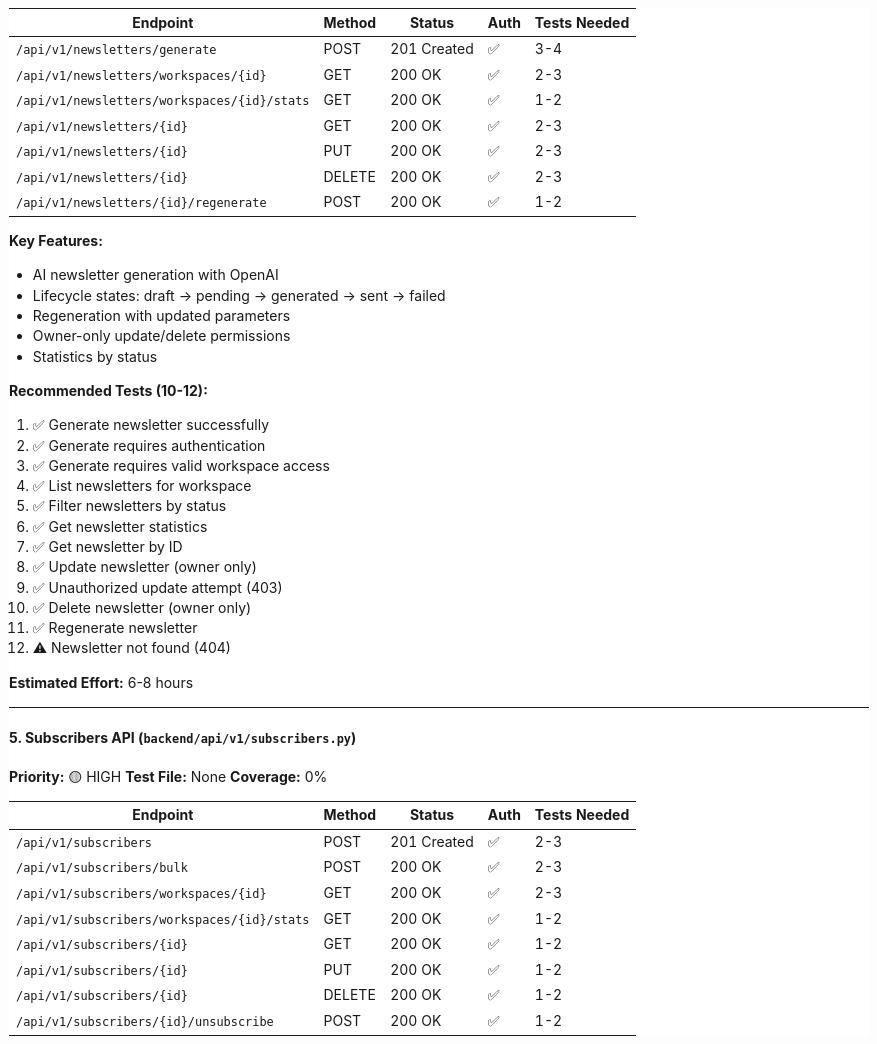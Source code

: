 | Endpoint | Method | Status | Auth | Tests Needed |
|----------|--------|--------|------|--------------|
| `/api/v1/newsletters/generate` | POST | 201 Created | ✅ | 3-4 |
| `/api/v1/newsletters/workspaces/{id}` | GET | 200 OK | ✅ | 2-3 |
| `/api/v1/newsletters/workspaces/{id}/stats` | GET | 200 OK | ✅ | 1-2 |
| `/api/v1/newsletters/{id}` | GET | 200 OK | ✅ | 2-3 |
| `/api/v1/newsletters/{id}` | PUT | 200 OK | ✅ | 2-3 |
| `/api/v1/newsletters/{id}` | DELETE | 200 OK | ✅ | 2-3 |
| `/api/v1/newsletters/{id}/regenerate` | POST | 200 OK | ✅ | 1-2 |

**Key Features:**
- AI newsletter generation with OpenAI
- Lifecycle states: draft → pending → generated → sent → failed
- Regeneration with updated parameters
- Owner-only update/delete permissions
- Statistics by status

**Recommended Tests (10-12):**
1. ✅ Generate newsletter successfully
2. ✅ Generate requires authentication
3. ✅ Generate requires valid workspace access
4. ✅ List newsletters for workspace
5. ✅ Filter newsletters by status
6. ✅ Get newsletter statistics
7. ✅ Get newsletter by ID
8. ✅ Update newsletter (owner only)
9. ✅ Unauthorized update attempt (403)
10. ✅ Delete newsletter (owner only)
11. ✅ Regenerate newsletter
12. ⚠️ Newsletter not found (404)

**Estimated Effort:** 6-8 hours

---

#### 5. Subscribers API (`backend/api/v1/subscribers.py`)
**Priority:** 🟡 HIGH
**Test File:** None
**Coverage:** 0%

| Endpoint | Method | Status | Auth | Tests Needed |
|----------|--------|--------|------|--------------|
| `/api/v1/subscribers` | POST | 201 Created | ✅ | 2-3 |
| `/api/v1/subscribers/bulk` | POST | 200 OK | ✅ | 2-3 |
| `/api/v1/subscribers/workspaces/{id}` | GET | 200 OK | ✅ | 2-3 |
| `/api/v1/subscribers/workspaces/{id}/stats` | GET | 200 OK | ✅ | 1-2 |
| `/api/v1/subscribers/{id}` | GET | 200 OK | ✅ | 1-2 |
| `/api/v1/subscribers/{id}` | PUT | 200 OK | ✅ | 1-2 |
| `/api/v1/subscribers/{id}` | DELETE | 200 OK | ✅ | 1-2 |
| `/api/v1/subscribers/{id}/unsubscribe` | POST | 200 OK | ✅ | 1-2 |
